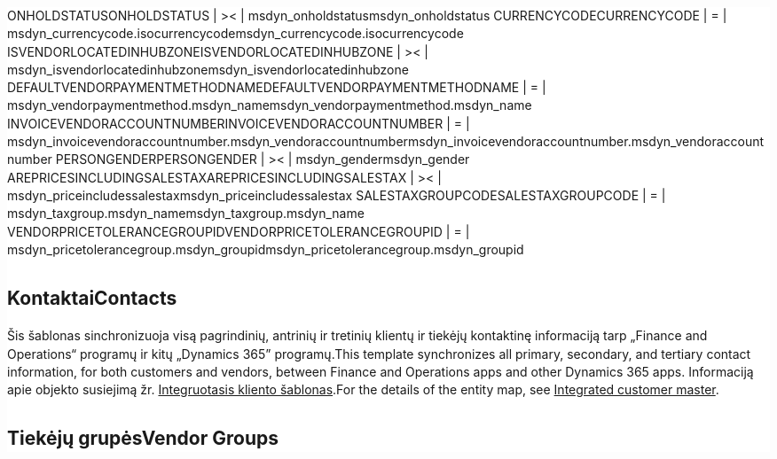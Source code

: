 <span data-ttu-id="b384e-317">ONHOLDSTATUS</span><span class="sxs-lookup"><span data-stu-id="b384e-317">ONHOLDSTATUS</span></span> | \>\< | <span data-ttu-id="b384e-318">msdyn\_onholdstatus</span><span class="sxs-lookup"><span data-stu-id="b384e-318">msdyn\_onholdstatus</span></span>
<span data-ttu-id="b384e-319">CURRENCYCODE</span><span class="sxs-lookup"><span data-stu-id="b384e-319">CURRENCYCODE</span></span> | = | <span data-ttu-id="b384e-320">msdyn\_currencycode.isocurrencycode</span><span class="sxs-lookup"><span data-stu-id="b384e-320">msdyn\_currencycode.isocurrencycode</span></span>
<span data-ttu-id="b384e-321">ISVENDORLOCATEDINHUBZONE</span><span class="sxs-lookup"><span data-stu-id="b384e-321">ISVENDORLOCATEDINHUBZONE</span></span> | \>\< | <span data-ttu-id="b384e-322">msdyn\_isvendorlocatedinhubzone</span><span class="sxs-lookup"><span data-stu-id="b384e-322">msdyn\_isvendorlocatedinhubzone</span></span>
<span data-ttu-id="b384e-323">DEFAULTVENDORPAYMENTMETHODNAME</span><span class="sxs-lookup"><span data-stu-id="b384e-323">DEFAULTVENDORPAYMENTMETHODNAME</span></span> | = | <span data-ttu-id="b384e-324">msdyn\_vendorpaymentmethod.msdyn\_name</span><span class="sxs-lookup"><span data-stu-id="b384e-324">msdyn\_vendorpaymentmethod.msdyn\_name</span></span>
<span data-ttu-id="b384e-325">INVOICEVENDORACCOUNTNUMBER</span><span class="sxs-lookup"><span data-stu-id="b384e-325">INVOICEVENDORACCOUNTNUMBER</span></span> | = | <span data-ttu-id="b384e-326">msdyn\_invoicevendoraccountnumber.msdyn\_vendoraccountnumber</span><span class="sxs-lookup"><span data-stu-id="b384e-326">msdyn\_invoicevendoraccountnumber.msdyn\_vendoraccountnumber</span></span>
<span data-ttu-id="b384e-327">PERSONGENDER</span><span class="sxs-lookup"><span data-stu-id="b384e-327">PERSONGENDER</span></span> | \>\< | <span data-ttu-id="b384e-328">msdyn\_gender</span><span class="sxs-lookup"><span data-stu-id="b384e-328">msdyn\_gender</span></span>
<span data-ttu-id="b384e-329">AREPRICESINCLUDINGSALESTAX</span><span class="sxs-lookup"><span data-stu-id="b384e-329">AREPRICESINCLUDINGSALESTAX</span></span> | \>\< | <span data-ttu-id="b384e-330">msdyn\_priceincludessalestax</span><span class="sxs-lookup"><span data-stu-id="b384e-330">msdyn\_priceincludessalestax</span></span>
<span data-ttu-id="b384e-331">SALESTAXGROUPCODE</span><span class="sxs-lookup"><span data-stu-id="b384e-331">SALESTAXGROUPCODE</span></span> | = | <span data-ttu-id="b384e-332">msdyn\_taxgroup.msdyn\_name</span><span class="sxs-lookup"><span data-stu-id="b384e-332">msdyn\_taxgroup.msdyn\_name</span></span>
<span data-ttu-id="b384e-333">VENDORPRICETOLERANCEGROUPID</span><span class="sxs-lookup"><span data-stu-id="b384e-333">VENDORPRICETOLERANCEGROUPID</span></span> | = | <span data-ttu-id="b384e-334">msdyn\_pricetolerancegroup.msdyn\_groupid</span><span class="sxs-lookup"><span data-stu-id="b384e-334">msdyn\_pricetolerancegroup.msdyn\_groupid</span></span>

## <a name="contacts"></a><span data-ttu-id="b384e-335">Kontaktai</span><span class="sxs-lookup"><span data-stu-id="b384e-335">Contacts</span></span>

<span data-ttu-id="b384e-336">Šis šablonas sinchronizuoja visą pagrindinių, antrinių ir tretinių klientų ir tiekėjų kontaktinę informaciją tarp „Finance and Operations“ programų ir kitų „Dynamics 365” programų.</span><span class="sxs-lookup"><span data-stu-id="b384e-336">This template synchronizes all primary, secondary, and tertiary contact information, for both customers and vendors, between Finance and Operations apps and other Dynamics 365 apps.</span></span> <span data-ttu-id="b384e-337">Informaciją apie objekto susiejimą žr. [Integruotasis kliento šablonas](dual-write-customer.md#contacts).</span><span class="sxs-lookup"><span data-stu-id="b384e-337">For the details of the entity map, see [Integrated customer master](dual-write-customer.md#contacts).</span></span>

## <a name="vendor-groups"></a><span data-ttu-id="b384e-338">Tiekėjų grupės</span><span class="sxs-lookup"><span data-stu-id="b384e-338">Vendor Groups</span></span>
